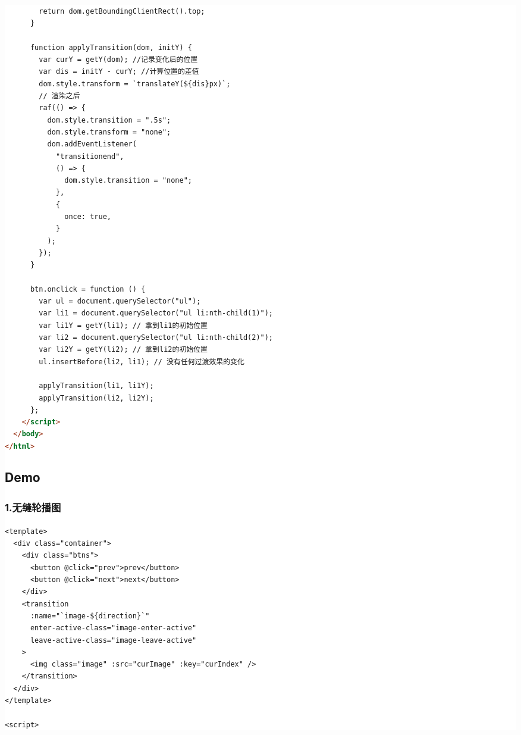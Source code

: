 ```html
        return dom.getBoundingClientRect().top;
      }

      function applyTransition(dom, initY) {
        var curY = getY(dom); //记录变化后的位置
        var dis = initY - curY; //计算位置的差值
        dom.style.transform = `translateY(${dis}px)`;
        // 渲染之后
        raf(() => {
          dom.style.transition = ".5s";
          dom.style.transform = "none";
          dom.addEventListener(
            "transitionend",
            () => {
              dom.style.transition = "none";
            },
            {
              once: true,
            }
          );
        });
      }

      btn.onclick = function () {
        var ul = document.querySelector("ul");
        var li1 = document.querySelector("ul li:nth-child(1)");
        var li1Y = getY(li1); // 拿到li1的初始位置
        var li2 = document.querySelector("ul li:nth-child(2)");
        var li2Y = getY(li2); // 拿到li2的初始位置
        ul.insertBefore(li2, li1); // 没有任何过渡效果的变化

        applyTransition(li1, li1Y);
        applyTransition(li2, li2Y);
      };
    </script>
  </body>
</html>

```



## Demo

### 1.无缝轮播图

```vue
<template>
  <div class="container">
    <div class="btns">
      <button @click="prev">prev</button>
      <button @click="next">next</button>
    </div>
    <transition
      :name="`image-${direction}`"
      enter-active-class="image-enter-active"
      leave-active-class="image-leave-active"
    >
      <img class="image" :src="curImage" :key="curIndex" />
    </transition>
  </div>
</template>

<script>
```